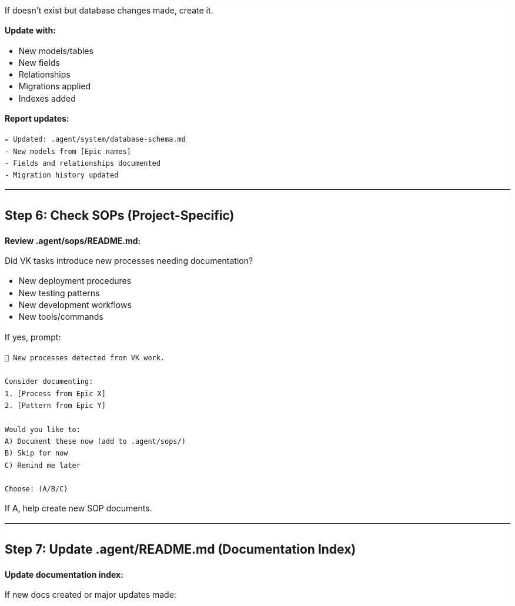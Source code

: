 If doesn't exist but database changes made, create it.

**Update with:**
- New models/tables
- New fields
- Relationships
- Migrations applied
- Indexes added

**Report updates:**
```
✏️ Updated: .agent/system/database-schema.md
- New models from [Epic names]
- Fields and relationships documented
- Migration history updated
```

---

## Step 6: Check SOPs (Project-Specific)

**Review .agent/sops/README.md:**

Did VK tasks introduce new processes needing documentation?
- New deployment procedures
- New testing patterns
- New development workflows
- New tools/commands

If yes, prompt:
```
📝 New processes detected from VK work.

Consider documenting:
1. [Process from Epic X]
2. [Pattern from Epic Y]

Would you like to:
A) Document these now (add to .agent/sops/)
B) Skip for now
C) Remind me later

Choose: (A/B/C)
```

If A, help create new SOP documents.

---

## Step 7: Update .agent/README.md (Documentation Index)

**Update documentation index:**

If new docs created or major updates made:
